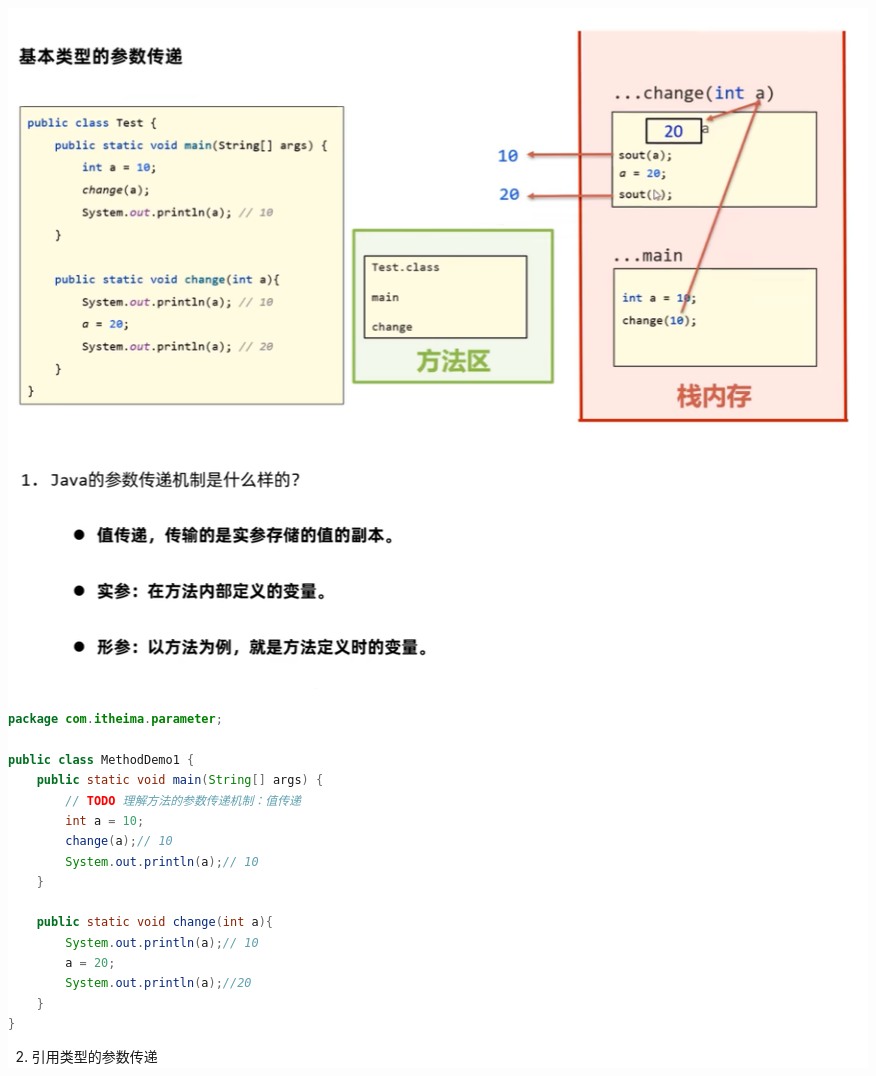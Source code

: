 ![img_117.png](image1/img_117.png)  
![img_118.png](image1/img_118.png)  
```java
package com.itheima.parameter;

public class MethodDemo1 {
    public static void main(String[] args) {
        // TODO 理解方法的参数传递机制：值传递
        int a = 10;
        change(a);// 10
        System.out.println(a);// 10
    }

    public static void change(int a){
        System.out.println(a);// 10
        a = 20;
        System.out.println(a);//20
    }
}

 ```
2.  引用类型的参数传递   